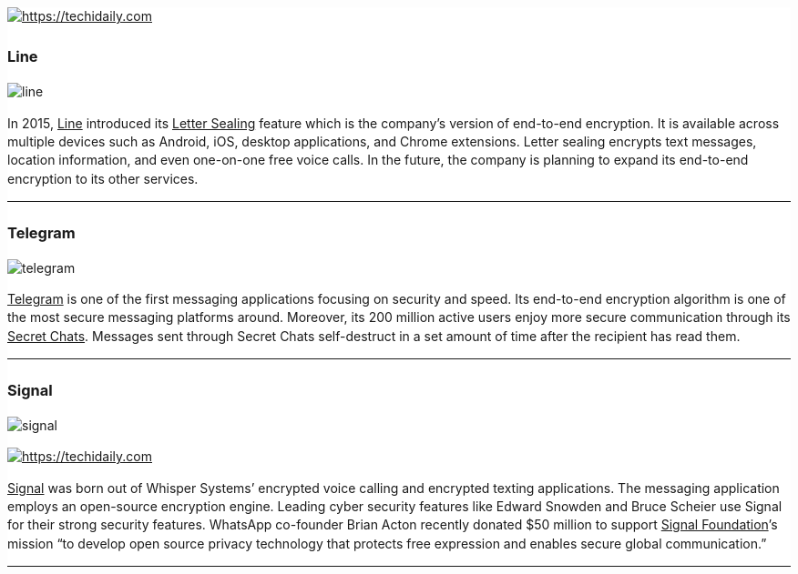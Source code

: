 

<a href="https://aligracehair.sjv.io/c/5597632/2016134/19272" target="_top" id="2016134">
  <img src="//a.impactradius-go.com/display-ad/19272-2016134" border="0" alt="https://techidaily.com" width="728" height="90"/>
</a>
<img height="0" width="0" src="https://aligracehair.sjv.io/i/5597632/2016134/19272" style="position:absolute;visibility:hidden;" border="0" />


### **Line**

![line](https://www.malwarefox.com/wp-content/uploads/2019/04/line.png)

In 2015, [Line](https://line.me/en/) introduced its [Letter Sealing](https://www.digitaltrends.com/android/line-app-letter-sealing-encryption-news/#:cBy9GJMZ7-JenA) feature which is the company’s version of end-to-end encryption. It is available across multiple devices such as Android, iOS, desktop applications, and Chrome extensions. Letter sealing encrypts text messages, location information, and even one-on-one free voice calls. In the future, the company is planning to expand its end-to-end encryption to its other services.

---

### **Telegram**

![telegram](https://www.malwarefox.com/wp-content/uploads/2019/04/telegram.png)

[Telegram](https://telegram.org/) is one of the first messaging applications focusing on security and speed. Its end-to-end encryption algorithm is one of the most secure messaging platforms around. Moreover, its 200 million active users enjoy more secure communication through its [Secret Chats](https://telegram.org/faq#secret-chats). Messages sent through Secret Chats self-destruct in a set amount of time after the recipient has read them.

---

### **Signal**

![signal](https://www.malwarefox.com/wp-content/uploads/2019/04/signal.png)


<a href="https://appsumo.8odi.net/c/5597632/2082521/7443" target="_top" id="2082521">
  <img src="//a.impactradius-go.com/display-ad/7443-2082521" border="0" alt="https://techidaily.com" width="728" height="90"/>
</a>
<img height="0" width="0" src="https://appsumo.8odi.net/i/5597632/2082521/7443" style="position:absolute;visibility:hidden;" border="0" />


[Signal](https://signal.org/) was born out of Whisper Systems’ encrypted voice calling and encrypted texting applications. The messaging application employs an open-source encryption engine. Leading cyber security features like Edward Snowden and Bruce Scheier use Signal for their strong security features. WhatsApp co-founder Brian Acton recently donated $50 million to support [Signal Foundation](https://signalfoundation.org/)’s mission “to develop open source privacy technology that protects free expression and enables secure global communication.”

---
